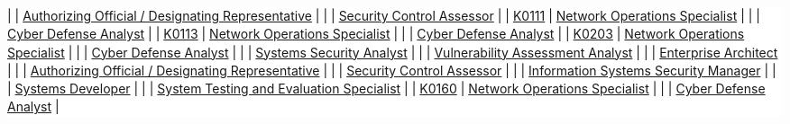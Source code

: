 |  | [Authorizing Official / Designating Representative](https://niccs.cisa.gov/workforce-development/nice-framework/work-roles/authorizing-officialdesignating-representative) |
|  | [Security Control Assessor](https://niccs.cisa.gov/workforce-development/nice-framework/work-roles/security-control-assessor) |
| [K0111](https://niccs.cisa.gov/workforce-development/nice-framework/knowledges/k0111) | [Network Operations Specialist](https://niccs.cisa.gov/workforce-development/nice-framework/work-roles/network-operations-specialist) |
|  | [Cyber Defense Analyst](https://niccs.cisa.gov/workforce-development/nice-framework/work-roles/cyber-defense-analyst) |
| [K0113](https://niccs.cisa.gov/workforce-development/nice-framework/knowledges/k0113) | [Network Operations Specialist](https://niccs.cisa.gov/workforce-development/nice-framework/work-roles/network-operations-specialist) |
|  | [Cyber Defense Analyst](https://niccs.cisa.gov/workforce-development/nice-framework/work-roles/cyber-defense-analyst) |
| [K0203](https://niccs.cisa.gov/workforce-development/nice-framework/knowledges/k0203) | [Network Operations Specialist](https://niccs.cisa.gov/workforce-development/nice-framework/work-roles/network-operations-specialist) |
|  | [Cyber Defense Analyst](https://niccs.cisa.gov/workforce-development/nice-framework/work-roles/cyber-defense-analyst) |
|  | [Systems Security Analyst](https://niccs.cisa.gov/workforce-development/nice-framework/work-roles/systems-security-analyst) |
|  | [Vulnerability Assessment Analyst](https://niccs.cisa.gov/workforce-development/nice-framework/work-roles/vulnerability-assessment-analyst) |
|  | [Enterprise Architect](https://niccs.cisa.gov/workforce-development/nice-framework/work-roles/enterprise-architect) |
|  | [Authorizing Official / Designating Representative](https://niccs.cisa.gov/workforce-development/nice-framework/work-roles/authorizing-officialdesignating-representative) |
|  | [Security Control Assessor](https://niccs.cisa.gov/workforce-development/nice-framework/work-roles/security-control-assessor) |
|  | [Information Systems Security Manager](https://niccs.cisa.gov/workforce-development/nice-framework/work-roles/information-systems-security-manager) |
|  | [Systems Developer](https://niccs.cisa.gov/workforce-development/nice-framework/work-roles/systems-developer) |
|  | [System Testing and Evaluation Specialist](https://niccs.cisa.gov/workforce-development/nice-framework/work-roles/system-testing-and-evaluation-specialist) |
| [K0160](https://niccs.cisa.gov/workforce-development/nice-framework/knowledges/k0160) | [Network Operations Specialist](https://niccs.cisa.gov/workforce-development/nice-framework/work-roles/network-operations-specialist) |
|  | [Cyber Defense Analyst](https://niccs.cisa.gov/workforce-development/nice-framework/work-roles/cyber-defense-analyst) |
